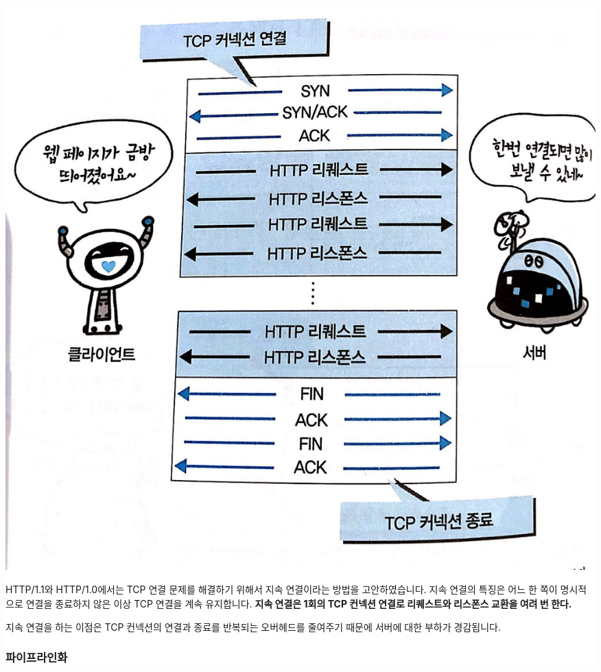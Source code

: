 ![](../assets/http-connection-flow-2.jpg)

HTTP/1.1와 HTTP/1.0에서는 TCP 연결 문제를 해결하기 위해서 지속 연결이라는 방법을 고안하였습니다. 지속 연결의 특징은 어느 한 쪽이 명시적으로 연결을 종료하지 않은 이상 TCP 연결을 계속 유지합니다. **지속 연결은 1회의 TCP 컨넥션 연결로 리퀘스트와 리스폰스 교환을 여려 번 한다.**

지속 연결을 하는 이점은 TCP 컨넥션의 연결과 종료를 반복되는 오버헤드를 줄여주기 때문에 서버에 대한 부하가 경감됩니다.

### 파이프라인화